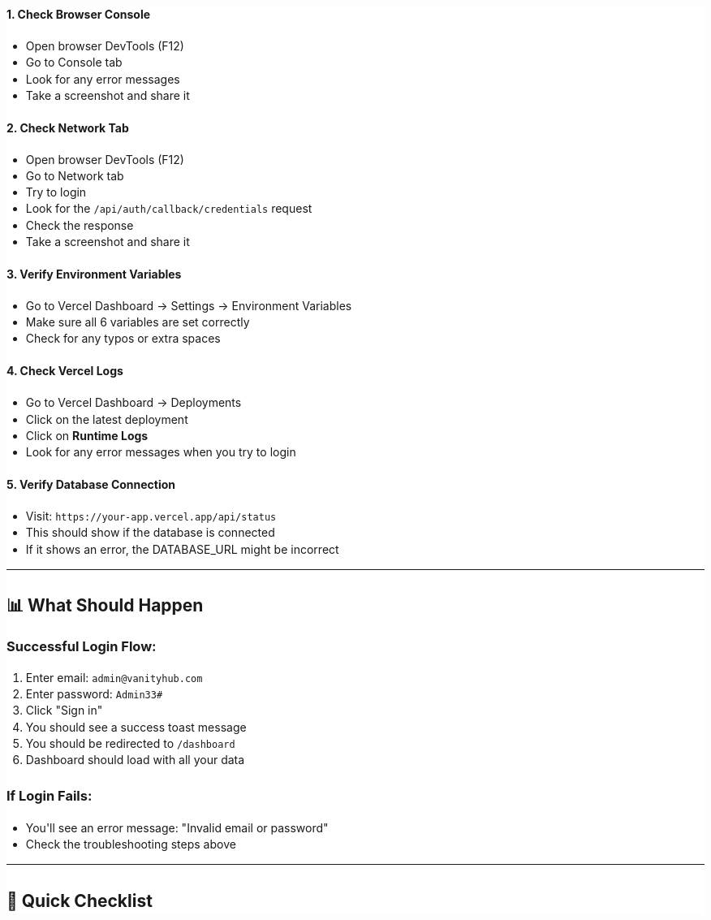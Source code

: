 #### 1. Check Browser Console
- Open browser DevTools (F12)
- Go to Console tab
- Look for any error messages
- Take a screenshot and share it

#### 2. Check Network Tab
- Open browser DevTools (F12)
- Go to Network tab
- Try to login
- Look for the `/api/auth/callback/credentials` request
- Check the response
- Take a screenshot and share it

#### 3. Verify Environment Variables
- Go to Vercel Dashboard → Settings → Environment Variables
- Make sure all 6 variables are set correctly
- Check for any typos or extra spaces

#### 4. Check Vercel Logs
- Go to Vercel Dashboard → Deployments
- Click on the latest deployment
- Click on **Runtime Logs**
- Look for any error messages when you try to login

#### 5. Verify Database Connection
- Visit: `https://your-app.vercel.app/api/status`
- This should show if the database is connected
- If it shows an error, the DATABASE_URL might be incorrect

---

## 📊 What Should Happen

### Successful Login Flow:
1. Enter email: `admin@vanityhub.com`
2. Enter password: `Admin33#`
3. Click "Sign in"
4. You should see a success toast message
5. You should be redirected to `/dashboard`
6. Dashboard should load with all your data

### If Login Fails:
- You'll see an error message: "Invalid email or password"
- Check the troubleshooting steps above

---

## 🎯 Quick Checklist

